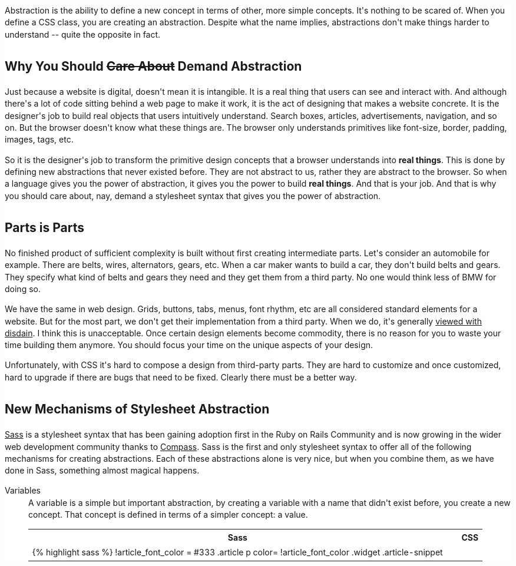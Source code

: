Abstraction is the ability to define a new concept in terms of other, more simple concepts. It's nothing to be scared of. When you define a CSS class, you are creating an abstraction. Despite what the name implies, abstractions don't make things harder to understand -- quite the opposite in fact.

Why You Should <strike>Care About</strike> Demand Abstraction
-------------------------------------------------------------

Just because a website is digital, doesn't mean it is intangible. It is a real thing that users can see and interact with. And although there's a lot of code sitting behind a web page to make it work, it is the act of designing that makes a website concrete. It is the designer's job to build real objects that users intuitively understand. Search boxes, articles, advertisements, navigation, and so on. But the browser doesn't know what these things are. The browser only understands primitives like font-size, border, padding, images, tags, etc.

So it is the designer's job to transform the primitive design concepts that a browser understands into **real things**. This is done by defining new abstractions that never existed before. They are not abstract to us, rather they are abstract to the browser. So when a language gives you the power of abstraction, it gives you the power to build **real things**. And that is your job. And that is why you should care about, nay, demand a stylesheet syntax that gives you the power of abstraction.

Parts is Parts
--------------

No finished product of sufficient complexity is built without first creating intermediate parts. Let's consider an automobile for example. There are belts, wires, alternators, gears, etc. When a car maker wants to build a car, they don't build belts and gears. They specify what kind of belts and gears they need and they get them from a third party. No one would think less of BMW for doing so.

We have the same in web design. Grids, buttons, tabs, menus, font rhythm, etc are all considered standard elements for a website. But for the most part, we don't get their implementation from a third party. When we do, it's generally [viewed with disdain](http://twitter.com/zeldman/status/1470855033). I think this is unacceptable. Once certain design elements become commodity, there is no reason for you to waste your time building them anymore. You should focus your time on the unique aspects of your design.

Unfortunately, with CSS it's hard to compose a design from third-party parts. They are hard to customize and once customized, hard to upgrade if there are bugs that need to be fixed. Clearly there must be a better way.

New Mechanisms of Stylesheet Abstraction
----------------------------------------

[Sass](http://sass-lang.com/) is a stylesheet syntax that has been gaining adoption first in the Ruby on Rails Community and is now growing in the wider web development community thanks to [Compass](http://compass-style.org/). Sass is the first and only stylesheet syntax to offer all of the following  mechanisms for creating abstractions. Each of these abstractions alone is very nice, but when you combine them, as we have done in Sass, something almost magical happens.

<dl>
  <dt>Variables</dt>
  <dd>A variable is a simple but important abstraction, by creating a variable with a name that didn't exist before, you create a new concept. That concept is defined in terms of a simpler concept: a value.
<div class="code-wrapper">
<table class="comparison side-by-side">
  <tr>
    <th class="window-title">Sass</th>
    <th class="gap">&nbsp;</th>
    <th class="window-title">CSS</th>
  </tr>
  <tr>
    <td valign="top" class="window editor">
{% highlight sass %}
!article_font_color = #333
.article p
  color= !article_font_color
.widget .article-snippet
